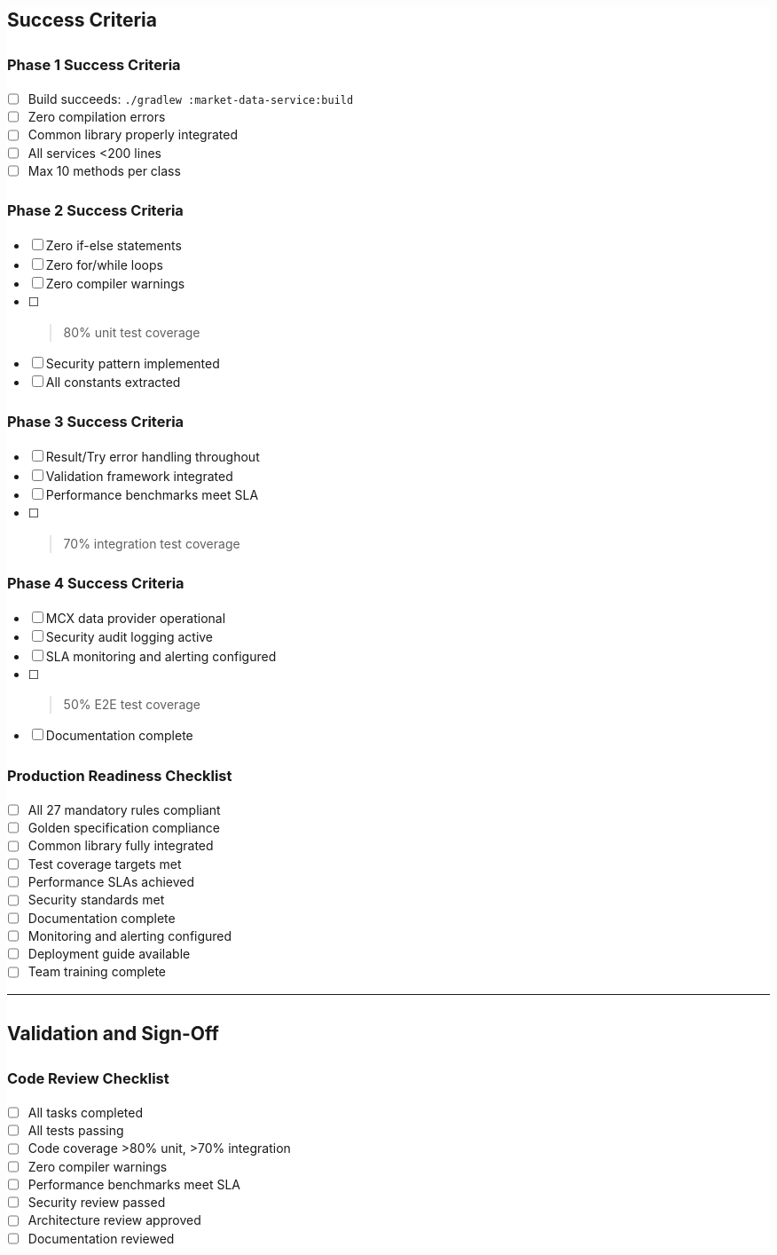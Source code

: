 ## Success Criteria

### Phase 1 Success Criteria
- [ ] Build succeeds: `./gradlew :market-data-service:build`
- [ ] Zero compilation errors
- [ ] Common library properly integrated
- [ ] All services <200 lines
- [ ] Max 10 methods per class

### Phase 2 Success Criteria
- [ ] Zero if-else statements
- [ ] Zero for/while loops
- [ ] Zero compiler warnings
- [ ] >80% unit test coverage
- [ ] Security pattern implemented
- [ ] All constants extracted

### Phase 3 Success Criteria
- [ ] Result/Try error handling throughout
- [ ] Validation framework integrated
- [ ] Performance benchmarks meet SLA
- [ ] >70% integration test coverage

### Phase 4 Success Criteria
- [ ] MCX data provider operational
- [ ] Security audit logging active
- [ ] SLA monitoring and alerting configured
- [ ] >50% E2E test coverage
- [ ] Documentation complete

### Production Readiness Checklist
- [ ] All 27 mandatory rules compliant
- [ ] Golden specification compliance
- [ ] Common library fully integrated
- [ ] Test coverage targets met
- [ ] Performance SLAs achieved
- [ ] Security standards met
- [ ] Documentation complete
- [ ] Monitoring and alerting configured
- [ ] Deployment guide available
- [ ] Team training complete

---

## Validation and Sign-Off

### Code Review Checklist
- [ ] All tasks completed
- [ ] All tests passing
- [ ] Code coverage >80% unit, >70% integration
- [ ] Zero compiler warnings
- [ ] Performance benchmarks meet SLA
- [ ] Security review passed
- [ ] Architecture review approved
- [ ] Documentation reviewed
